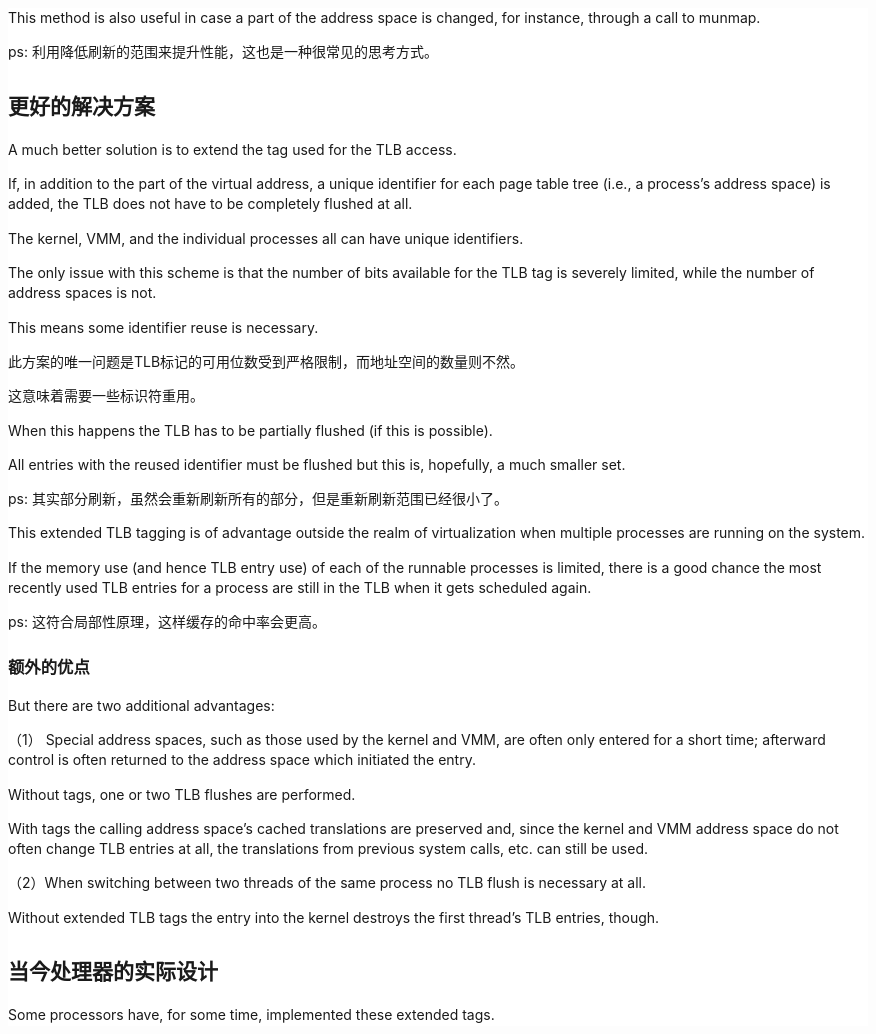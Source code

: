 This method is also useful in case a part of the address space is changed, for instance, through a call to munmap.

ps: 利用降低刷新的范围来提升性能，这也是一种很常见的思考方式。

## 更好的解决方案

A much better solution is to extend the tag used for the TLB access. 

If, in addition to the part of the virtual address, a unique identifier for each page table tree (i.e., a process’s address space) is added, the TLB does not have to be completely flushed at all. 

The kernel, VMM, and the individual processes all can have unique identifiers.

The only issue with this scheme is that the number of bits available for the TLB tag is severely limited, while the number of address spaces is not. 

This means some identifier reuse is necessary. 

此方案的唯一问题是TLB标记的可用位数受到严格限制，而地址空间的数量则不然。

这意味着需要一些标识符重用。

When this happens the TLB has to be partially flushed (if this is possible). 

All entries with the reused identifier must be flushed but this is, hopefully, a much smaller set.

ps: 其实部分刷新，虽然会重新刷新所有的部分，但是重新刷新范围已经很小了。

This extended TLB tagging is of advantage outside the realm of virtualization when multiple processes are running on the system. 

If the memory use (and hence TLB entry use) of each of the runnable processes is limited, there is a good chance the most recently used TLB entries for a process are still in the TLB when it gets scheduled again. 

ps: 这符合局部性原理，这样缓存的命中率会更高。

### 额外的优点

But there are two additional advantages:

（1） Special address spaces, such as those used by the kernel and VMM, are often only entered for a short time; afterward control is often returned to the address space which initiated the entry. 

Without tags, one or two TLB flushes are performed. 

With tags the calling address space’s cached translations are preserved and, since the kernel and VMM address space do not often change TLB entries at all, the translations from previous system calls, etc. can still be used.

（2）When switching between two threads of the same process no TLB flush is necessary at all. 

Without extended TLB tags the entry into the kernel destroys the first thread’s TLB entries, though.

## 当今处理器的实际设计

Some processors have, for some time, implemented these extended tags. 
